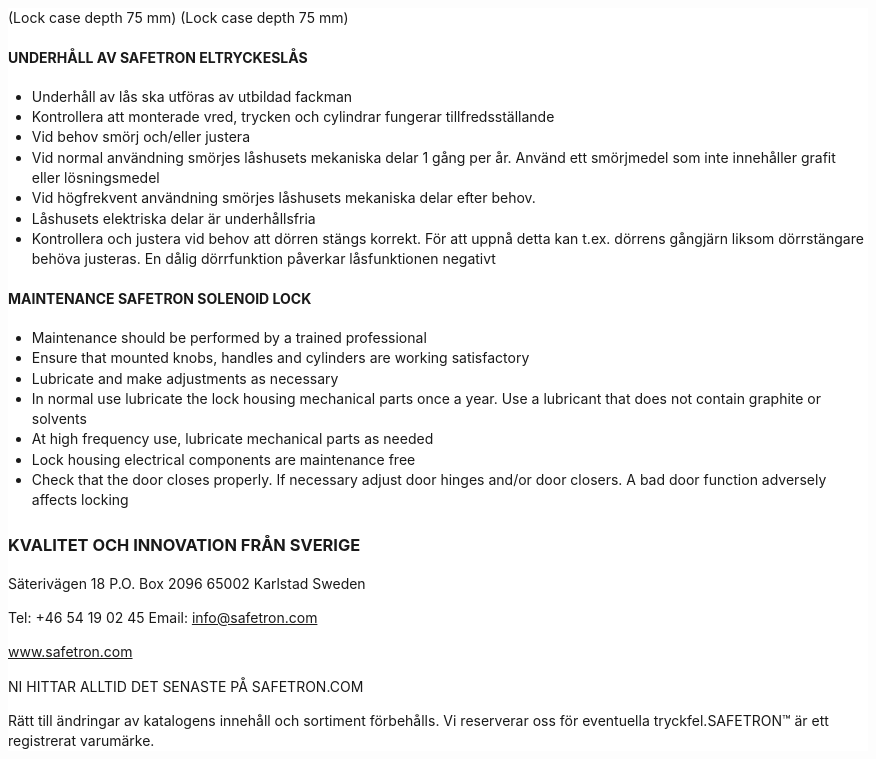 (Lock case depth 75 mm) (Lock case depth 75 mm)

#### **UNDERHÅLL AV SAFETRON ELTRYCKESLÅS**

- Underhåll av lås ska utföras av utbildad fackman
- Kontrollera att monterade vred, trycken och cylindrar fungerar tillfredsställande
- Vid behov smörj och/eller justera
- Vid normal användning smörjes låshusets mekaniska delar 1 gång per år. Använd ett smörjmedel som inte innehåller grafit eller lösningsmedel
- Vid högfrekvent användning smörjes låshusets mekaniska delar efter behov.
- Låshusets elektriska delar är underhållsfria
- Kontrollera och justera vid behov att dörren stängs korrekt. För att uppnå detta kan t.ex. dörrens gångjärn liksom dörrstängare behöva justeras. En dålig dörrfunktion påverkar låsfunktionen negativt

#### **MAINTENANCE SAFETRON SOLENOID LOCK**

- Maintenance should be performed by a trained professional
- Ensure that mounted knobs, handles and cylinders are working satisfactory
- Lubricate and make adjustments as necessary
- In normal use lubricate the lock housing mechanical parts once a year. Use a lubricant that does not contain graphite or solvents
- At high frequency use, lubricate mechanical parts as needed
- Lock housing electrical components are maintenance free
- Check that the door closes properly. If necessary adjust door hinges and/or door closers. A bad door function adversely affects locking

### KVALITET OCH INNOVATION FRÅN SVERIGE

Säterivägen 18 P.O. Box 2096 65002 Karlstad Sweden

Tel: +46 54 19 02 45 Email: info@safetron.com

www.safetron.com

NI HITTAR ALLTID DET SENASTE PÅ SAFETRON.COM

Rätt till ändringar av katalogens innehåll och sortiment förbehålls. Vi reserverar oss för eventuella tryckfel.SAFETRON™ är ett registrerat varumärke.